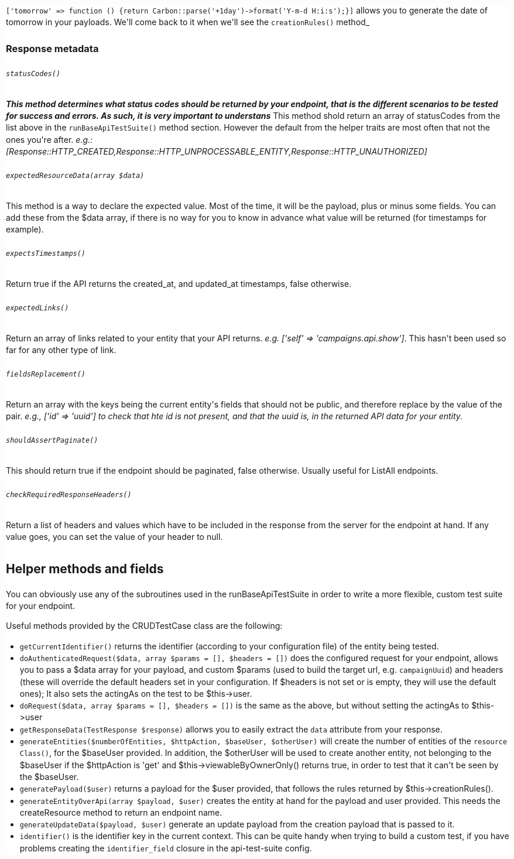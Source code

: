 ```['tomorrow' => function () {return Carbon::parse('+1day')->format('Y-m-d H:i:s');}]``` allows you to generate the date of tomorrow in your payloads. We'll come back to it when we'll see the `creationRules()` method_
### Response metadata
###### `statusCodes()`
***This method determines what status codes should be returned by your endpoint, that is the different scenarios to be tested for success and errors. As such, it is very important to understans***
This method shold return an array of statusCodes from the list above in the `runBaseApiTestSuite()` method section. However the default from the helper traits are most often that not the ones you're after. _e.g.: [Response::HTTP_CREATED,Response::HTTP_UNPROCESSABLE_ENTITY,Response::HTTP_UNAUTHORIZED]_

###### `expectedResourceData(array $data)`
This method is a way to declare the expected value. Most of the time, it will be the payload, plus or minus some fields. You can add these from the $data array, if there is no way for you to know in advance what value will be returned (for timestamps for example).

###### `expectsTimestamps()`
Return true if the API returns the created_at, and updated_at timestamps, false otherwise.

###### `expectedLinks()`
Return an array of links related to your entity that your API returns. _e.g. ['self' => 'campaigns.api.show']_. This hasn't been used so far for any other type of link.

###### `fieldsReplacement()`
Return an array with the keys being the current entity's fields that should not be public, and therefore replace by the value of the pair. _e.g., ['id' => 'uuid'] to check that hte id is not present, and that the uuid is, in the returned API data for your entity._

###### `shouldAssertPaginate()`
This should return true if the endpoint should be paginated, false otherwise. Usually useful for ListAll endpoints.

###### `checkRequiredResponseHeaders()`
Return a list of headers and values which have to be included in the response from the server for the endpoint at hand. If any value goes, you can set the value of your header to null.

## Helper methods and fields
You can obviously use any of the subroutines used in the runBaseApiTestSuite in order to write a more flexible, custom test suite for your endpoint.

Useful methods provided by the CRUDTestCase class are the following:
- `getCurrentIdentifier()` returns the identifier (according to your configuration file) of the entity being tested.
- `doAuthenticatedRequest($data, array $params = [], $headers = [])` does the configured request for your endpoint, allows you to pass a $data array for your payload, and custom $params (used to build the target url, e.g. `campaignUuid`) and headers (these will override the default headers set in your configuration. If $headers is not set or is empty, they will use the default ones); It also sets the actingAs on the test to be $this->user.
- `doRequest($data, array $params = [], $headers = [])` is the same as the above, but without setting the actingAs to $this->user
- `getResponseData(TestResponse $response)` allorws you to easily extract the `data` attribute from your response.
- `generateEntities($numberOfEntities, $httpAction, $baseUser, $otherUser)` will create the number of entities of the `resourceClass()`, for the $baseUser provided. In addition, the $otherUser will be used to create another entity, not belonging to the $baseUser if the $httpAction is 'get' and $this->viewableByOwnerOnly() returns true, in order to test that it can't be seen by the $baseUser.
- `generatePayload($user)` returns a payload for the $user provided, that follows the rules returned by $this->creationRules().
- `generateEntityOverApi(array $payload, $user)` creates the entity at hand for the payload and user provided. This needs the createResource method to return an endpoint name.
- `generateUpdateData($payload, $user)` generate an update payload from the creation payload that is passed to it.
- `identifier()` is the identifier key in the current context. This can be quite handy when trying to build a custom test, if you have problems creating the `identifier_field` closure in the api-test-suite config.
```